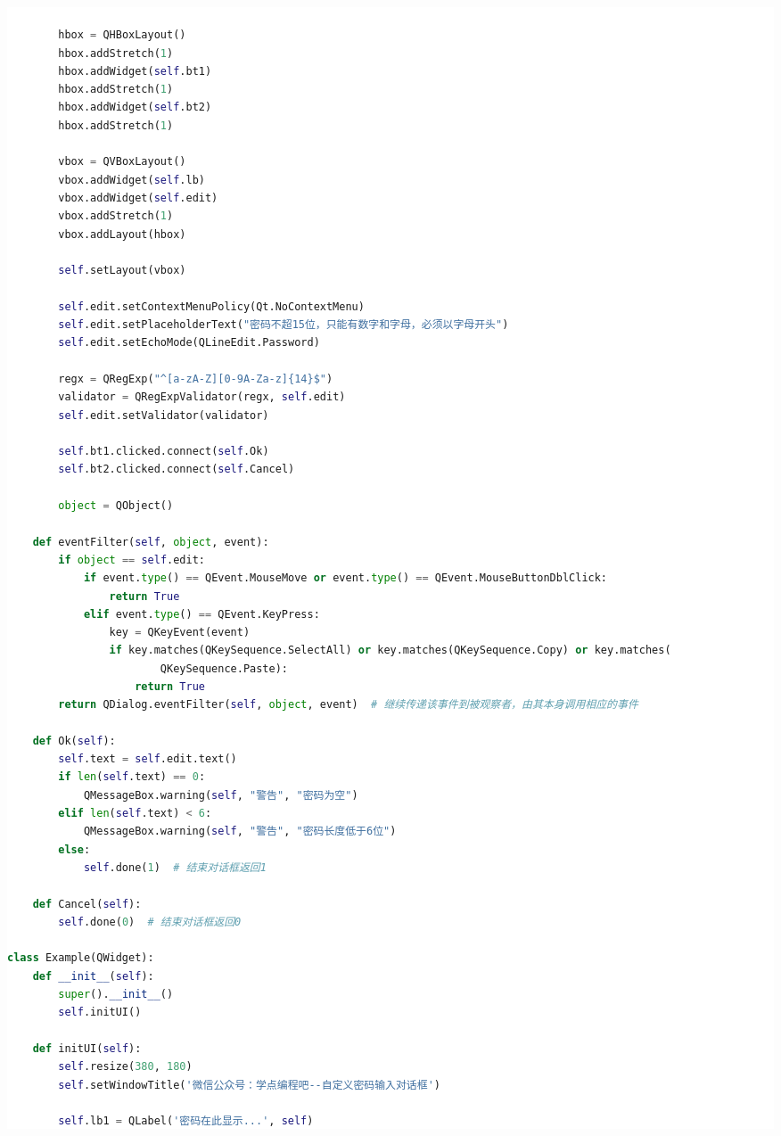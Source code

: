 ```python

        hbox = QHBoxLayout()
        hbox.addStretch(1)
        hbox.addWidget(self.bt1)
        hbox.addStretch(1)
        hbox.addWidget(self.bt2)
        hbox.addStretch(1)

        vbox = QVBoxLayout()
        vbox.addWidget(self.lb)
        vbox.addWidget(self.edit)
        vbox.addStretch(1)
        vbox.addLayout(hbox)

        self.setLayout(vbox)

        self.edit.setContextMenuPolicy(Qt.NoContextMenu)
        self.edit.setPlaceholderText("密码不超15位，只能有数字和字母，必须以字母开头")
        self.edit.setEchoMode(QLineEdit.Password)

        regx = QRegExp("^[a-zA-Z][0-9A-Za-z]{14}$")
        validator = QRegExpValidator(regx, self.edit)
        self.edit.setValidator(validator)

        self.bt1.clicked.connect(self.Ok)
        self.bt2.clicked.connect(self.Cancel)

        object = QObject()

    def eventFilter(self, object, event):
        if object == self.edit:
            if event.type() == QEvent.MouseMove or event.type() == QEvent.MouseButtonDblClick:
                return True
            elif event.type() == QEvent.KeyPress:
                key = QKeyEvent(event)
                if key.matches(QKeySequence.SelectAll) or key.matches(QKeySequence.Copy) or key.matches(
                        QKeySequence.Paste):
                    return True
        return QDialog.eventFilter(self, object, event)  # 继续传递该事件到被观察者，由其本身调用相应的事件

    def Ok(self):
        self.text = self.edit.text()
        if len(self.text) == 0:
            QMessageBox.warning(self, "警告", "密码为空")
        elif len(self.text) < 6:
            QMessageBox.warning(self, "警告", "密码长度低于6位")
        else:
            self.done(1)  # 结束对话框返回1

    def Cancel(self):
        self.done(0)  # 结束对话框返回0

class Example(QWidget):
    def __init__(self):
        super().__init__()
        self.initUI()

    def initUI(self):
        self.resize(380, 180)
        self.setWindowTitle('微信公众号：学点编程吧--自定义密码输入对话框')

        self.lb1 = QLabel('密码在此显示...', self)
```